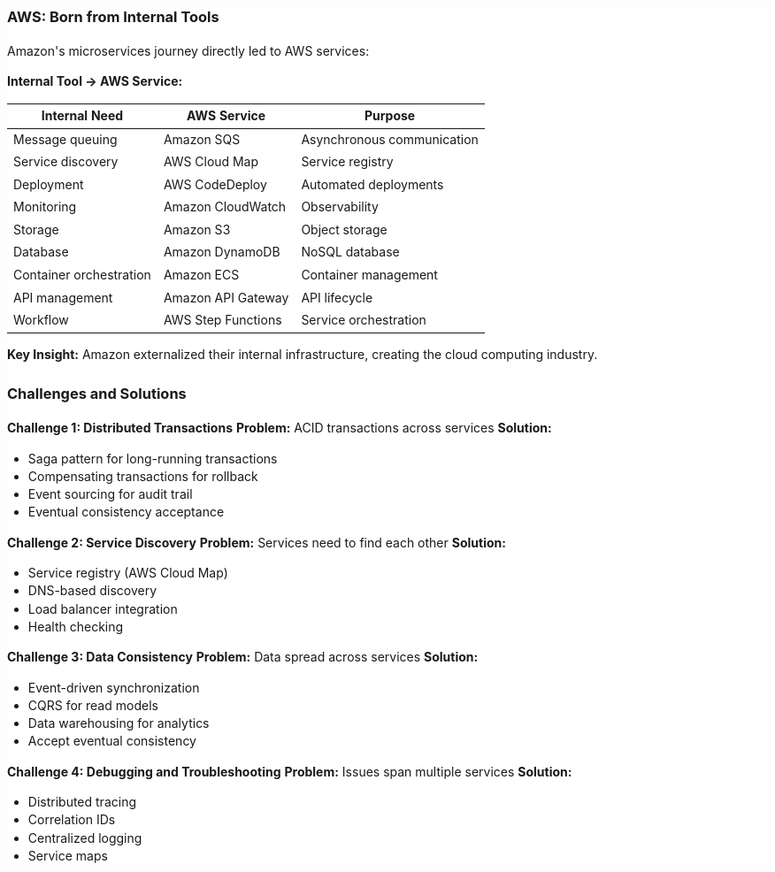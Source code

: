 ### AWS: Born from Internal Tools

Amazon's microservices journey directly led to AWS services:

**Internal Tool → AWS Service:**

| Internal Need | AWS Service | Purpose |
|--------------|-------------|---------|
| Message queuing | Amazon SQS | Asynchronous communication |
| Service discovery | AWS Cloud Map | Service registry |
| Deployment | AWS CodeDeploy | Automated deployments |
| Monitoring | Amazon CloudWatch | Observability |
| Storage | Amazon S3 | Object storage |
| Database | Amazon DynamoDB | NoSQL database |
| Container orchestration | Amazon ECS | Container management |
| API management | Amazon API Gateway | API lifecycle |
| Workflow | AWS Step Functions | Service orchestration |

**Key Insight:** Amazon externalized their internal infrastructure, creating the cloud computing industry.

### Challenges and Solutions

**Challenge 1: Distributed Transactions**
**Problem:** ACID transactions across services
**Solution:** 
- Saga pattern for long-running transactions
- Compensating transactions for rollback
- Event sourcing for audit trail
- Eventual consistency acceptance

**Challenge 2: Service Discovery**
**Problem:** Services need to find each other
**Solution:**
- Service registry (AWS Cloud Map)
- DNS-based discovery
- Load balancer integration
- Health checking

**Challenge 3: Data Consistency**
**Problem:** Data spread across services
**Solution:**
- Event-driven synchronization
- CQRS for read models
- Data warehousing for analytics
- Accept eventual consistency

**Challenge 4: Debugging and Troubleshooting**
**Problem:** Issues span multiple services
**Solution:**
- Distributed tracing
- Correlation IDs
- Centralized logging
- Service maps
